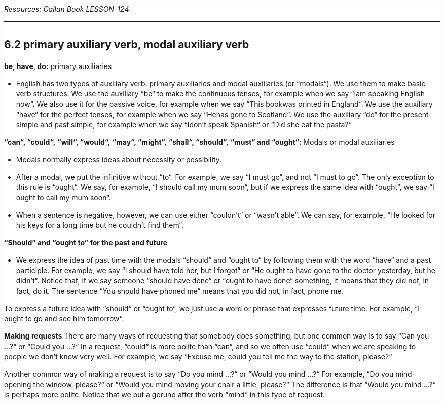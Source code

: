 
_Resources: Callan Book LESSON-124_


 ** **


## 6.2 primary auxiliary verb, modal auxiliary verb


 **be, have, do:**  primary auxiliaries

- English has two types of auxiliary verb: primary auxiliaries and modal auxiliaries (or “modals“).
We use them to make basic verb structures.
We use the auxiliary “be“ to make the continuous tenses, for example when we say “Iam speaking English now“.
We also use it for the passive voice, for example when we say “This bookwas printed in England“.
We use the auxiliary “have“ for the perfect tenses, for example when we say “Hehas gone to Scotland“.
We use the auxiliary “do“ for the present simple and past simple, for example when we say “Idon’t speak Spanish“ or “Did she eat the pasta?“

 **“can“, “could“,**
 **“will“, “would“,**
 **“may“, “might“,**
 **“shall“, “should“,**
 **“must“ and “ought“:**  Modals or modal auxiliaries
- Modals normally express ideas about necessity or possibility.

- After a modal, we put the infinitive without “to“. For example, we say “I must go“, and not “I must to go“.
The only exception to this rule is “ought“. We say, for example, “I should call my mum soon“, but if we express the same idea with “ought“, we say
“I ought to call my mum soon“.

- When a sentence is negative, however, we can use either “couldn’t“ or “wasn’t able“. We can say,
for example, “He looked for his keys for a long time but he couldn’t find them“.

 **“Should” and “ought to” for the past and future**
- We express the idea of past time with the modals “should“ and “ought to“ by following them with the word “have“ and a past participle. For example, we say “I should have told her, but I forgot“ or “He ought to have gone to the doctor yesterday, but he didn’t“. Notice that, if we say someone “should have done“ or “ought to have done“ something, it means that they did not, in fact, do it. The sentence “You should have phoned me“ means that you did not, in fact, phone me.

To express a future idea with “should“ or “ought to“, we just use a word or phrase that expresses future time.
For example, “I ought to go and see him tomorrow“.

 **Making requests**
There are many ways of requesting that somebody does something, but one common way is to say
“Can you ...?“ or “Could you ...?“ In a request, “could“ is more polite than “can“, and so
we often use “could“ when we are speaking to people we don’t know very well.
For example, we say “Excuse me, could you tell me the way to the station, please?“

Another common way of making a request is to say “Do you mind ...?“ or “Would you mind ...?“
For example, “Do you mind opening the window, please?“ or “Would you mind moving your chair a little, please?“
The difference is that “Would you mind ...?“ is perhaps more polite.
Notice that we put a gerund after the verb “mind“ in this type of request.
